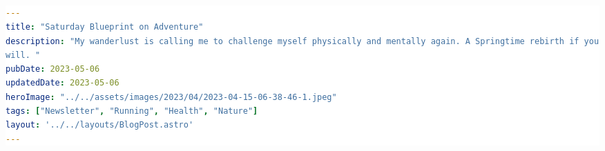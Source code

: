 ```yaml
---
title: "Saturday Blueprint on Adventure"
description: "My wanderlust is calling me to challenge myself physically and mentally again. A Springtime rebirth if you will. "
pubDate: 2023-05-06
updatedDate: 2023-05-06
heroImage: "../../assets/images/2023/04/2023-04-15-06-38-46-1.jpeg"
tags: ["Newsletter", "Running", "Health", "Nature"]
layout: '../../layouts/BlogPost.astro'
---
```

